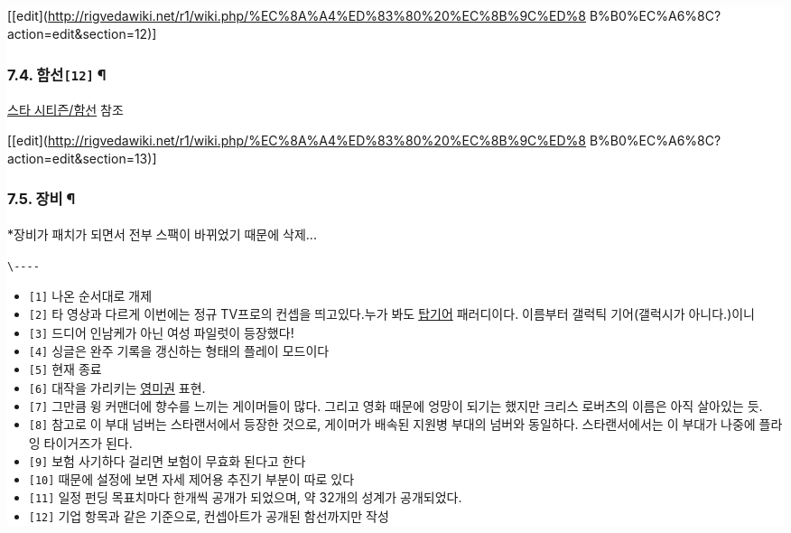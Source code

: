 [[edit](http://rigvedawiki.net/r1/wiki.php/%EC%8A%A4%ED%83%80%20%EC%8B%9C%ED%8
B%B0%EC%A6%8C?action=edit&section=12)]

### 7.4. 함선`[12]` ¶

[스타 시티즌/함선](%EC%8A%A4%ED%83%80%20%EC%8B%9C%ED%8B%B0%EC%A6%8C/%ED%95%A8%EC%84%A0.md) 참조

[[edit](http://rigvedawiki.net/r1/wiki.php/%EC%8A%A4%ED%83%80%20%EC%8B%9C%ED%8
B%B0%EC%A6%8C?action=edit&section=13)]

### 7.5. 장비 ¶

  

*장비가 패치가 되면서 전부 스팩이 바뀌었기 때문에 삭제...

  

`\----`

  * `[1]` 나온 순서대로 개제
  * `[2]` 타 영상과 다르게 이번에는 정규 TV프로의 컨셉을 띄고있다.누가 봐도 [탑기어](%ED%83%91%EA%B8%B0%EC%96%B4.md) 패러디이다. 이름부터 갤럭틱 기어(갤럭시가 아니다.)이니
  * `[3]` 드디어 인남케가 아닌 여성 파일럿이 등장했다!
  * `[4]` 싱글은 완주 기록을 갱신하는 형태의 플레이 모드이다
  * `[5]` 현재 종료
  * `[6]` 대작을 가리키는 [영미권](%EC%98%81%EB%AF%B8%EA%B6%8C.md) 표현.
  * `[7]` 그만큼 윙 커맨더에 향수를 느끼는 게이머들이 많다. 그리고 영화 때문에 엉망이 되기는 했지만 크리스 로버츠의 이름은 아직 살아있는 듯.
  * `[8]` 참고로 이 부대 넘버는 스타랜서에서 등장한 것으로, 게이머가 배속된 지원병 부대의 넘버와 동일하다. 스타랜서에서는 이 부대가 나중에 플라잉 타이거즈가 된다.
  * `[9]` 보험 사기하다 걸리면 보험이 무효화 된다고 한다
  * `[10]` 때문에 설정에 보면 자세 제어용 추진기 부분이 따로 있다
  * `[11]` 일정 펀딩 목표치마다 한개씩 공개가 되었으며, 약 32개의 성계가 공개되었다.
  * `[12]` 기업 항목과 같은 기준으로, 컨셉아트가 공개된 함선까지만 작성

